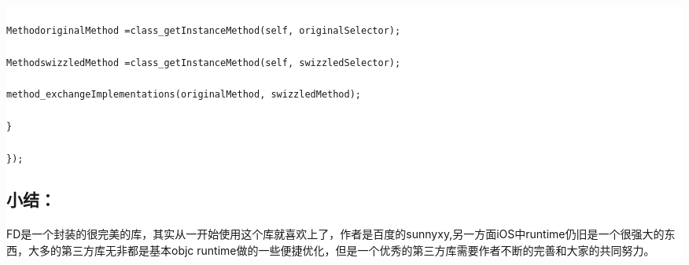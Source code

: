 ```

MethodoriginalMethod =class_getInstanceMethod(self, originalSelector);

MethodswizzledMethod =class_getInstanceMethod(self, swizzledSelector);

method_exchangeImplementations(originalMethod, swizzledMethod);

}

});
```

## 小结：

FD是一个封装的很完美的库，其实从一开始使用这个库就喜欢上了，作者是百度的sunnyxy,另一方面iOS中runtime仍旧是一个很强大的东西，大多的第三方库无非都是基本objc runtime做的一些便捷优化，但是一个优秀的第三方库需要作者不断的完善和大家的共同努力。